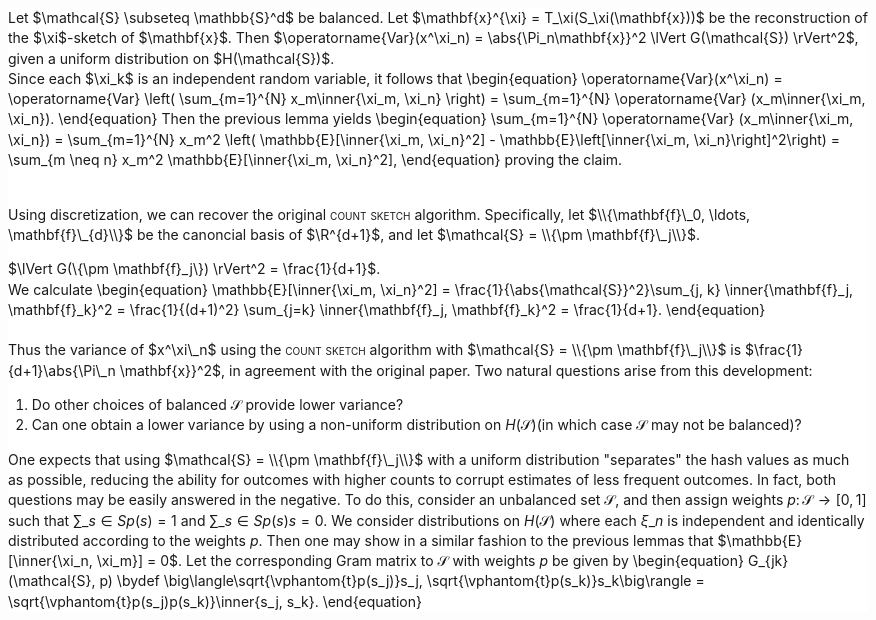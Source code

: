 <div class="theorem">
Let $\mathcal{S} \subseteq \mathbb{S}^d$ be balanced. Let $\mathbf{x}^{\xi} = T_\xi(S_\xi(\mathbf{x}))$ be the reconstruction of the $\xi$-sketch of $\mathbf{x}$. Then $\operatorname{Var}(x^\xi_n) = \abs{\Pi_n\mathbf{x}}^2 \lVert G(\mathcal{S}) \rVert^2$, given a uniform distribution on $H(\mathcal{S})$.
</div>
<div class="proof">
Since each $\xi_k$ is an independent random variable, it follows that
\begin{equation}
    \operatorname{Var}(x^\xi_n) = \operatorname{Var} \left( \sum_{m=1}^{N} x_m\inner{\xi_m, \xi_n} \right) = \sum_{m=1}^{N} \operatorname{Var} (x_m\inner{\xi_m, \xi_n}).
\end{equation}
Then the previous lemma yields
\begin{equation}
   \sum_{m=1}^{N} \operatorname{Var} (x_m\inner{\xi_m, \xi_n}) = \sum_{m=1}^{N} x_m^2 \left( \mathbb{E}[\inner{\xi_m, \xi_n}^2] - \mathbb{E}\left[\inner{\xi_m, \xi_n}\right]^2\right) = \sum_{m \neq n} x_m^2 \mathbb{E}[\inner{\xi_m, \xi_n}^2],
\end{equation}
proving the claim.
</div>
<br>

Using discretization, we can recover the original <font style="font-variant: small-caps">count sketch</font> algorithm. Specifically, let $\\{\mathbf{f}\_0, \ldots, \mathbf{f}\_{d}\\}$ be the canoncial basis of $\R^{d+1}$, and let $\mathcal{S} = \\{\pm \mathbf{f}\_j\\}$.
<div class="lemma">
$\lVert G(\{\pm \mathbf{f}_j\}) \rVert^2 = \frac{1}{d+1}$.
</div>
<div class="proof">
We calculate
\begin{equation}
    \mathbb{E}[\inner{\xi_m, \xi_n}^2] = \frac{1}{\abs{\mathcal{S}}^2}\sum_{j, k} \inner{\mathbf{f}_j, \mathbf{f}_k}^2  = \frac{1}{(d+1)^2} \sum_{j=k} \inner{\mathbf{f}_j, \mathbf{f}_k}^2  = \frac{1}{d+1}.
\end{equation}
</div>
<br>
Thus the variance of $x^\xi\_n$ using the <font style="font-variant: small-caps">count sketch</font> algorithm with $\mathcal{S} = \\{\pm \mathbf{f}\_j\\}$ is $\frac{1}{d+1}\abs{\Pi\_n \mathbf{x}}^2$, in agreement with the original paper. Two natural questions arise from this development:

1. Do other choices of balanced $\mathcal{S}$ provide lower variance?
2. Can one obtain a lower variance by using a non-uniform distribution on $H(\mathcal{S})$(in which case $\mathcal{S}$ may not be balanced)?

One expects that using $\mathcal{S} = \\{\pm \mathbf{f}\_j\\}$ with a uniform distribution "separates" the hash values as much as possible, reducing the ability for outcomes with higher counts to corrupt estimates of less frequent outcomes. In fact, both questions may be easily answered in the negative. To do this, consider an unbalanced set $\mathcal{S}$, and then assign weights $p \colon \mathcal{S} \to [0,1]$ such that $\sum\_{s \in S} p(s) = 1$ and $\sum\_{s \in S} p(s)s = 0$. We consider distributions on $H(\mathcal{S})$ where each $\xi\_n$ is independent and identically distributed according to the weights $p$. Then one may show in a similar fashion to the previous lemmas that $\mathbb{E}[\inner{\xi_n, \xi_m}] = 0$. Let the corresponding Gram matrix to $\mathcal{S}$ with weights $p$ be given by
\begin{equation}
    G\_{jk}(\mathcal{S}, p) \bydef \big\langle\sqrt{\vphantom{t}p(s\_j)}s\_j, \sqrt{\vphantom{t}p(s\_k)}s\_k\big\rangle = \sqrt{\vphantom{t}p(s\_j)p(s\_k)}\inner{s\_j, s\_k}.
\end{equation}
